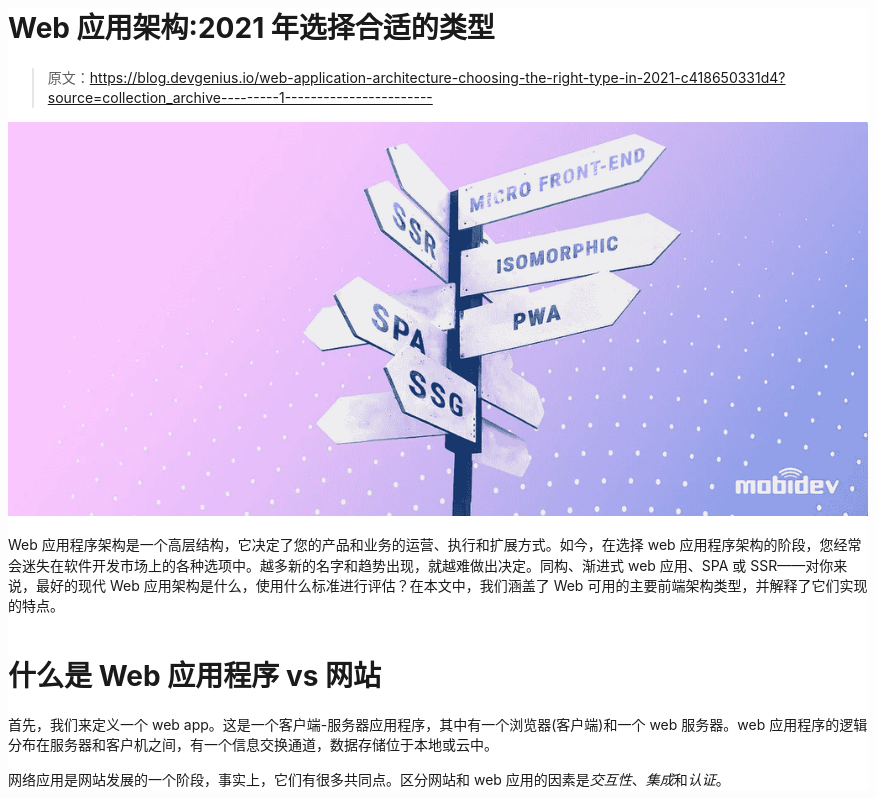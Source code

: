 # Web 应用架构:2021 年选择合适的类型

> 原文：<https://blog.devgenius.io/web-application-architecture-choosing-the-right-type-in-2021-c418650331d4?source=collection_archive---------1----------------------->

![](img/f4718a7b3ae337f47263cb3b303bf792.png)

Web 应用程序架构是一个高层结构，它决定了您的产品和业务的运营、执行和扩展方式。如今，在选择 web 应用程序架构的阶段，您经常会迷失在软件开发市场上的各种选项中。越多新的名字和趋势出现，就越难做出决定。同构、渐进式 web 应用、SPA 或 SSR——对你来说，最好的现代 Web 应用架构是什么，使用什么标准进行评估？在本文中，我们涵盖了 Web 可用的主要前端架构类型，并解释了它们实现的特点。

# 什么是 Web 应用程序 vs 网站

首先，我们来定义一个 web app。这是一个客户端-服务器应用程序，其中有一个浏览器(客户端)和一个 web 服务器。web 应用程序的逻辑分布在服务器和客户机之间，有一个信息交换通道，数据存储位于本地或云中。

网络应用是网站发展的一个阶段，事实上，它们有很多共同点。区分网站和 web 应用的因素是*交互性*、*集成*和*认证*。
